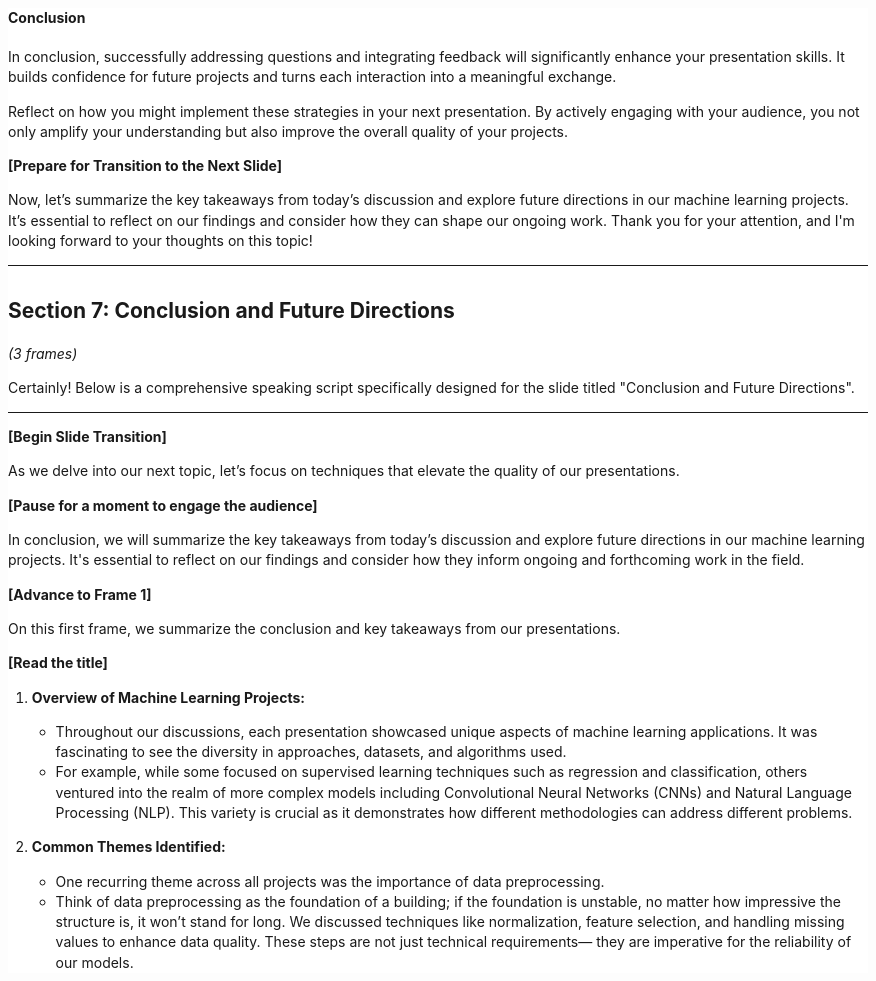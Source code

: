 #### Conclusion

In conclusion, successfully addressing questions and integrating feedback will significantly enhance your presentation skills. It builds confidence for future projects and turns each interaction into a meaningful exchange. 

Reflect on how you might implement these strategies in your next presentation. By actively engaging with your audience, you not only amplify your understanding but also improve the overall quality of your projects. 

**[Prepare for Transition to the Next Slide]** 

Now, let’s summarize the key takeaways from today’s discussion and explore future directions in our machine learning projects. It’s essential to reflect on our findings and consider how they can shape our ongoing work. Thank you for your attention, and I'm looking forward to your thoughts on this topic!

---

## Section 7: Conclusion and Future Directions
*(3 frames)*

Certainly! Below is a comprehensive speaking script specifically designed for the slide titled "Conclusion and Future Directions". 

---

**[Begin Slide Transition]**

As we delve into our next topic, let’s focus on techniques that elevate the quality of our presentations.

**[Pause for a moment to engage the audience]**

In conclusion, we will summarize the key takeaways from today’s discussion and explore future directions in our machine learning projects. It's essential to reflect on our findings and consider how they inform ongoing and forthcoming work in the field. 

**[Advance to Frame 1]**

On this first frame, we summarize the conclusion and key takeaways from our presentations. 

**[Read the title]**

1. **Overview of Machine Learning Projects:**
   - Throughout our discussions, each presentation showcased unique aspects of machine learning applications. It was fascinating to see the diversity in approaches, datasets, and algorithms used. 
   - For example, while some focused on supervised learning techniques such as regression and classification, others ventured into the realm of more complex models including Convolutional Neural Networks (CNNs) and Natural Language Processing (NLP). This variety is crucial as it demonstrates how different methodologies can address different problems.

2. **Common Themes Identified:**
   - One recurring theme across all projects was the importance of data preprocessing. 
   - Think of data preprocessing as the foundation of a building; if the foundation is unstable, no matter how impressive the structure is, it won’t stand for long. We discussed techniques like normalization, feature selection, and handling missing values to enhance data quality. These steps are not just technical requirements— they are imperative for the reliability of our models.
   